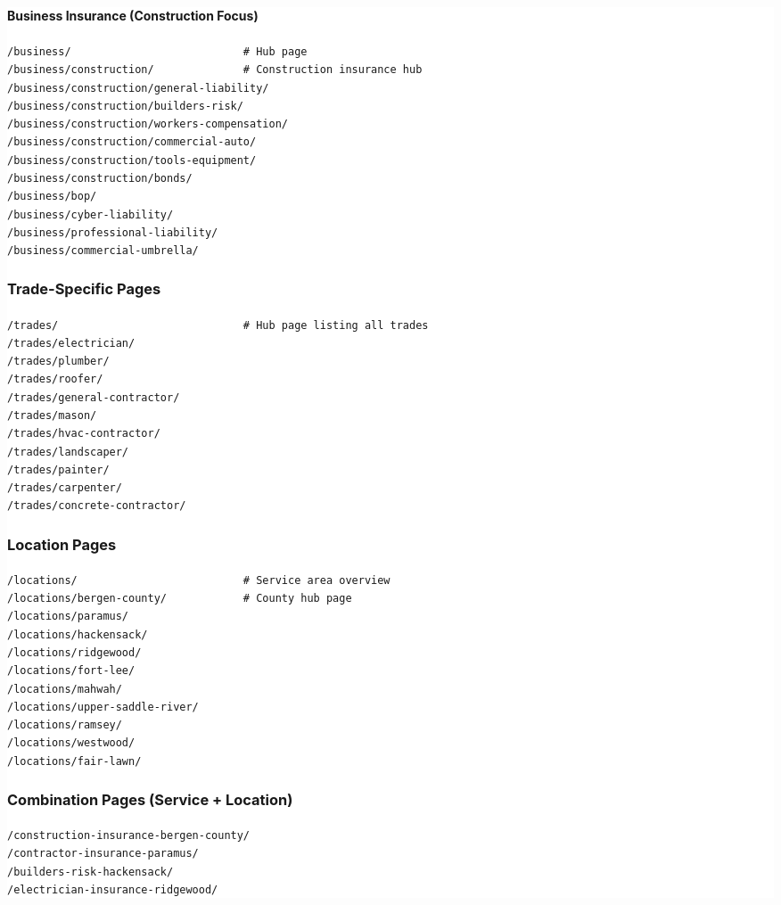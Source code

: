 #### Business Insurance (Construction Focus)
```
/business/                           # Hub page
/business/construction/              # Construction insurance hub
/business/construction/general-liability/
/business/construction/builders-risk/
/business/construction/workers-compensation/
/business/construction/commercial-auto/
/business/construction/tools-equipment/
/business/construction/bonds/
/business/bop/
/business/cyber-liability/
/business/professional-liability/
/business/commercial-umbrella/
```

### Trade-Specific Pages
```
/trades/                             # Hub page listing all trades
/trades/electrician/
/trades/plumber/
/trades/roofer/
/trades/general-contractor/
/trades/mason/
/trades/hvac-contractor/
/trades/landscaper/
/trades/painter/
/trades/carpenter/
/trades/concrete-contractor/
```

### Location Pages
```
/locations/                          # Service area overview
/locations/bergen-county/            # County hub page
/locations/paramus/
/locations/hackensack/
/locations/ridgewood/
/locations/fort-lee/
/locations/mahwah/
/locations/upper-saddle-river/
/locations/ramsey/
/locations/westwood/
/locations/fair-lawn/
```

### Combination Pages (Service + Location)
```
/construction-insurance-bergen-county/
/contractor-insurance-paramus/
/builders-risk-hackensack/
/electrician-insurance-ridgewood/
```

